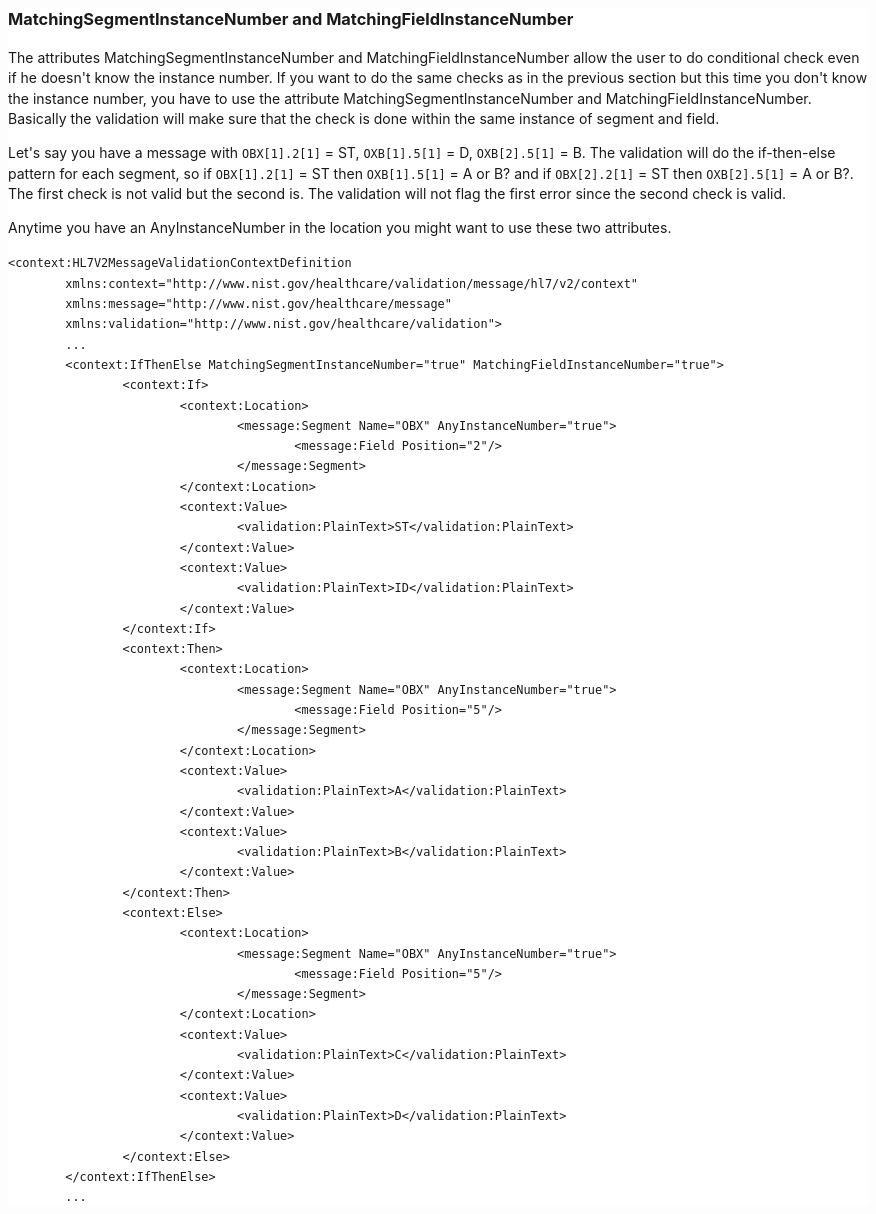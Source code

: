 ### MatchingSegmentInstanceNumber and MatchingFieldInstanceNumber ###

The attributes MatchingSegmentInstanceNumber and MatchingFieldInstanceNumber allow the user to do conditional check even if he doesn't know the instance number. If you want to do the same checks as in the previous section but this time you don't know the instance number, you have to use the attribute MatchingSegmentInstanceNumber and MatchingFieldInstanceNumber. Basically the validation will make sure that the check is done within the same instance of segment and field.

Let's say you have a message with `OBX[1].2[1]` = ST, `OXB[1].5[1]` = D, `OXB[2].5[1]` = B. The validation will do the if-then-else pattern for each segment, so if `OBX[1].2[1]` = ST then `OXB[1].5[1]` = A or B? and if `OBX[2].2[1]` = ST then `OXB[2].5[1]` = A or B?. The first check is not valid but the second is. The validation will not flag the first error since the second check is valid.

Anytime you have an AnyInstanceNumber in the location you might want to use these two attributes.

```
<context:HL7V2MessageValidationContextDefinition
        xmlns:context="http://www.nist.gov/healthcare/validation/message/hl7/v2/context"
        xmlns:message="http://www.nist.gov/healthcare/message"
        xmlns:validation="http://www.nist.gov/healthcare/validation">
        ...
        <context:IfThenElse MatchingSegmentInstanceNumber="true" MatchingFieldInstanceNumber="true">
                <context:If>
                        <context:Location>
                                <message:Segment Name="OBX" AnyInstanceNumber="true">
                                        <message:Field Position="2"/>
                                </message:Segment>
                        </context:Location>
                        <context:Value>
                                <validation:PlainText>ST</validation:PlainText>
                        </context:Value>
                        <context:Value>
                                <validation:PlainText>ID</validation:PlainText>
                        </context:Value>
                </context:If>
                <context:Then>
                        <context:Location>
                                <message:Segment Name="OBX" AnyInstanceNumber="true">
                                        <message:Field Position="5"/>
                                </message:Segment>
                        </context:Location>
                        <context:Value>
                                <validation:PlainText>A</validation:PlainText>
                        </context:Value>
                        <context:Value>
                                <validation:PlainText>B</validation:PlainText>
                        </context:Value>
                </context:Then>
                <context:Else>
                        <context:Location>
                                <message:Segment Name="OBX" AnyInstanceNumber="true">
                                        <message:Field Position="5"/>
                                </message:Segment>
                        </context:Location>
                        <context:Value>
                                <validation:PlainText>C</validation:PlainText>
                        </context:Value>
                        <context:Value>
                                <validation:PlainText>D</validation:PlainText>
                        </context:Value>
                </context:Else>
        </context:IfThenElse>
        ...
```